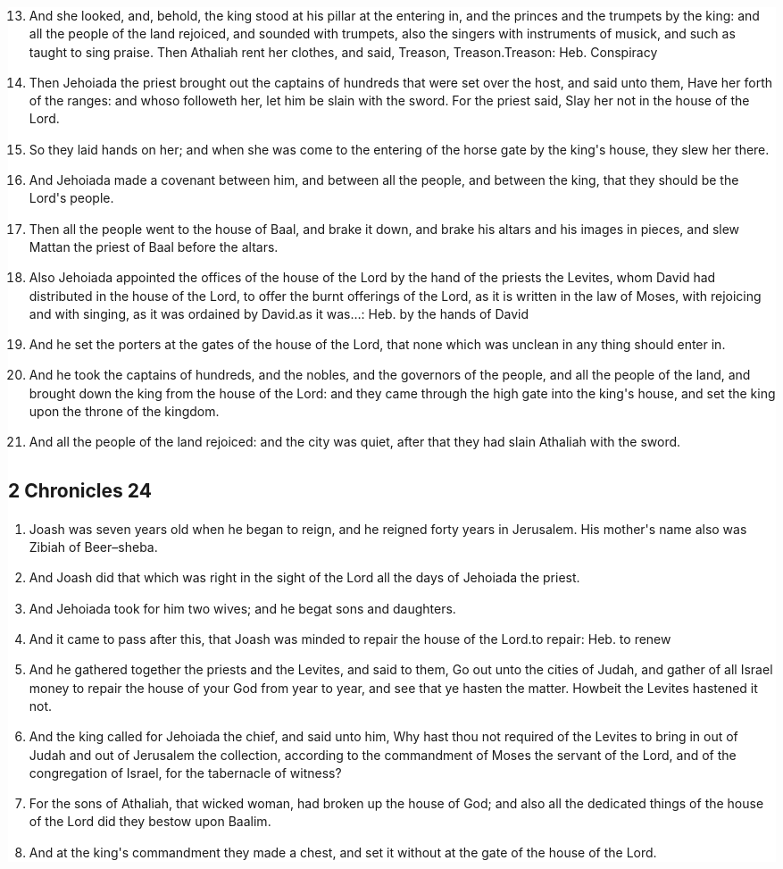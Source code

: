 13. And she looked, and, behold, the king stood at his pillar at the entering in, and the princes and the trumpets by the king: and all the people of the land rejoiced, and sounded with trumpets, also the singers with instruments of musick, and such as taught to sing praise. Then Athaliah rent her clothes, and said, Treason, Treason.Treason: Heb. Conspiracy

14. Then Jehoiada the priest brought out the captains of hundreds that were set over the host, and said unto them, Have her forth of the ranges: and whoso followeth her, let him be slain with the sword. For the priest said, Slay her not in the house of the Lord.

15. So they laid hands on her; and when she was come to the entering of the horse gate by the king's house, they slew her there.

16. And Jehoiada made a covenant between him, and between all the people, and between the king, that they should be the Lord's people.

17. Then all the people went to the house of Baal, and brake it down, and brake his altars and his images in pieces, and slew Mattan the priest of Baal before the altars.

18. Also Jehoiada appointed the offices of the house of the Lord by the hand of the priests the Levites, whom David had distributed in the house of the Lord, to offer the burnt offerings of the Lord, as it is written in the law of Moses, with rejoicing and with singing, as it was ordained by David.as it was…: Heb. by the hands of David

19. And he set the porters at the gates of the house of the Lord, that none which was unclean in any thing should enter in.

20. And he took the captains of hundreds, and the nobles, and the governors of the people, and all the people of the land, and brought down the king from the house of the Lord: and they came through the high gate into the king's house, and set the king upon the throne of the kingdom.

21. And all the people of the land rejoiced: and the city was quiet, after that they had slain Athaliah with the sword. 

## 2 Chronicles 24

1. Joash was seven years old when he began to reign, and he reigned forty years in Jerusalem. His mother's name also was Zibiah of Beer–sheba.

2. And Joash did that which was right in the sight of the Lord all the days of Jehoiada the priest.

3. And Jehoiada took for him two wives; and he begat sons and daughters.

4. And it came to pass after this, that Joash was minded to repair the house of the Lord.to repair: Heb. to renew

5. And he gathered together the priests and the Levites, and said to them, Go out unto the cities of Judah, and gather of all Israel money to repair the house of your God from year to year, and see that ye hasten the matter. Howbeit the Levites hastened it not.

6. And the king called for Jehoiada the chief, and said unto him, Why hast thou not required of the Levites to bring in out of Judah and out of Jerusalem the collection, according to the commandment of Moses the servant of the Lord, and of the congregation of Israel, for the tabernacle of witness?

7. For the sons of Athaliah, that wicked woman, had broken up the house of God; and also all the dedicated things of the house of the Lord did they bestow upon Baalim.

8. And at the king's commandment they made a chest, and set it without at the gate of the house of the Lord.
